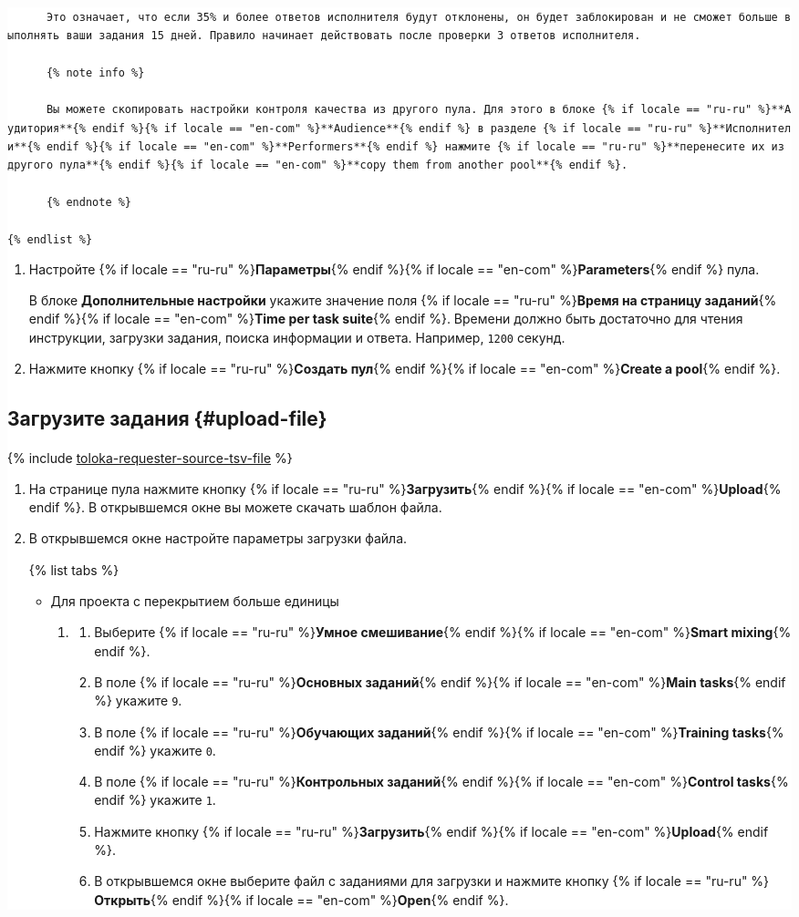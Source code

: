           Это означает, что если 35% и более ответов исполнителя будут отклонены, он будет заблокирован и не сможет больше выполнять ваши задания 15 дней. Правило начинает действовать после проверки 3 ответов исполнителя.

          {% note info %}

          Вы можете скопировать настройки контроля качества из другого пула. Для этого в блоке {% if locale == "ru-ru" %}**Аудитория**{% endif %}{% if locale == "en-com" %}**Audience**{% endif %} в разделе {% if locale == "ru-ru" %}**Исполнители**{% endif %}{% if locale == "en-com" %}**Performers**{% endif %} нажмите {% if locale == "ru-ru" %}**перенесите их из другого пула**{% endif %}{% if locale == "en-com" %}**copy them from another pool**{% endif %}.

          {% endnote %}

    {% endlist %}

1. Настройте {% if locale == "ru-ru" %}**Параметры**{% endif %}{% if locale == "en-com" %}**Parameters**{% endif %} пула.

    В блоке **Дополнительные настройки** укажите значение поля {% if locale == "ru-ru" %}**Время на страницу заданий**{% endif %}{% if locale == "en-com" %}**Time per task suite**{% endif %}. Времени должно быть достаточно для чтения инструкции, загрузки задания, поиска информации и ответа. Например, `1200` секунд.

1. Нажмите кнопку {% if locale == "ru-ru" %}**Создать пул**{% endif %}{% if locale == "en-com" %}**Create a pool**{% endif %}.

## Загрузите задания {#upload-file}

{% include [toloka-requester-source-tsv-file](../_includes/toloka-requester-source/id-toloka-requester-source/tsv-file.md) %}

1. На странице пула нажмите кнопку {% if locale == "ru-ru" %}**Загрузить**{% endif %}{% if locale == "en-com" %}**Upload**{% endif %}. В открывшемся окне вы можете скачать шаблон файла.

1. В открывшемся окне настройте параметры загрузки файла.

    {% list tabs %}

    - Для проекта с перекрытием больше единицы

        1.  1. Выберите {% if locale == "ru-ru" %}**Умное смешивание**{% endif %}{% if locale == "en-com" %}**Smart mixing**{% endif %}.

            1. В поле {% if locale == "ru-ru" %}**Основных заданий**{% endif %}{% if locale == "en-com" %}**Main tasks**{% endif %} укажите `9`.

            1. В поле {% if locale == "ru-ru" %}**Обучающих заданий**{% endif %}{% if locale == "en-com" %}**Training tasks**{% endif %} укажите `0`.

            1. В поле {% if locale == "ru-ru" %}**Контрольных заданий**{% endif %}{% if locale == "en-com" %}**Control tasks**{% endif %} укажите `1`.

            1. Нажмите кнопку {% if locale == "ru-ru" %}**Загрузить**{% endif %}{% if locale == "en-com" %}**Upload**{% endif %}.

            1. В открывшемся окне выберите файл с заданиями для загрузки и нажмите кнопку {% if locale == "ru-ru" %}**Открыть**{% endif %}{% if locale == "en-com" %}**Open**{% endif %}.
